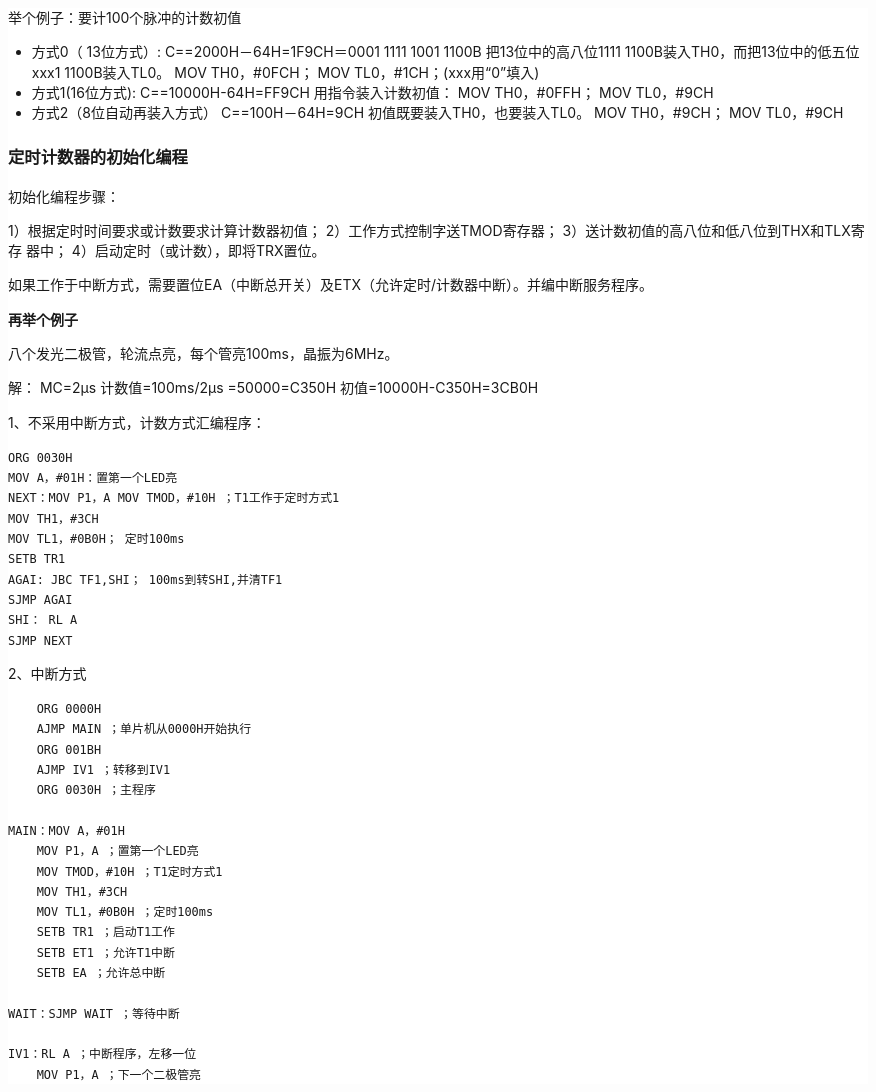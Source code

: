 举个例子：要计100个脉冲的计数初值

- 方式0（ 13位方式）:
  C==2000H－64H=1F9CH＝0001 1111 1001 1100B
  把13位中的高八位1111 1100B装入TH0，而把13位中的低五位xxx1 1100B装入TL0。
  MOV TH0，#0FCH； MOV TL0，#1CH；(xxx用“0”填入)
- 方式1(16位方式):
  C==10000H-64H=FF9CH 用指令装入计数初值：
  MOV TH0，#0FFH； MOV TL0，#9CH
- 方式2（8位自动再装入方式）
  C==100H－64H=9CH 初值既要装入TH0，也要装入TL0。
  MOV TH0，#9CH； MOV TL0，#9CH

### 定时计数器的初始化编程

初始化编程步骤：

1）根据定时时间要求或计数要求计算计数器初值；
2）工作方式控制字送TMOD寄存器；
3）送计数初值的高八位和低八位到THX和TLX寄存 器中；
4）启动定时（或计数），即将TRX置位。

如果工作于中断方式，需要置位EA（中断总开关）及ETX（允许定时/计数器中断）。并编中断服务程序。

**再举个例子**

八个发光二极管，轮流点亮，每个管亮100ms，晶振为6MHz。

解：	MC=2μs
			计数值=100ms/2μs =50000=C350H
			初值=10000H-C350H=3CB0H

1、不采用中断方式，计数方式汇编程序：

```
ORG 0030H
MOV A，#01H：置第一个LED亮
NEXT：MOV P1，A MOV TMOD，#10H ；T1工作于定时方式1
MOV TH1，#3CH
MOV TL1，#0B0H； 定时100ms
SETB TR1
AGAI: JBC TF1,SHI； 100ms到转SHI,并清TF1
SJMP AGAI
SHI： RL A
SJMP NEXT
```

2、中断方式

```
    ORG 0000H
    AJMP MAIN ；单片机从0000H开始执行
    ORG 001BH
    AJMP IV1 ；转移到IV1
    ORG 0030H ；主程序

MAIN：MOV A，#01H
    MOV P1，A ；置第一个LED亮
    MOV TMOD，#10H ；T1定时方式1
    MOV TH1，#3CH
    MOV TL1，#0B0H ；定时100ms
    SETB TR1 ；启动T1工作
    SETB ET1 ；允许T1中断
    SETB EA ；允许总中断

WAIT：SJMP WAIT ；等待中断

IV1：RL A ；中断程序，左移一位
    MOV P1，A ；下一个二极管亮
```